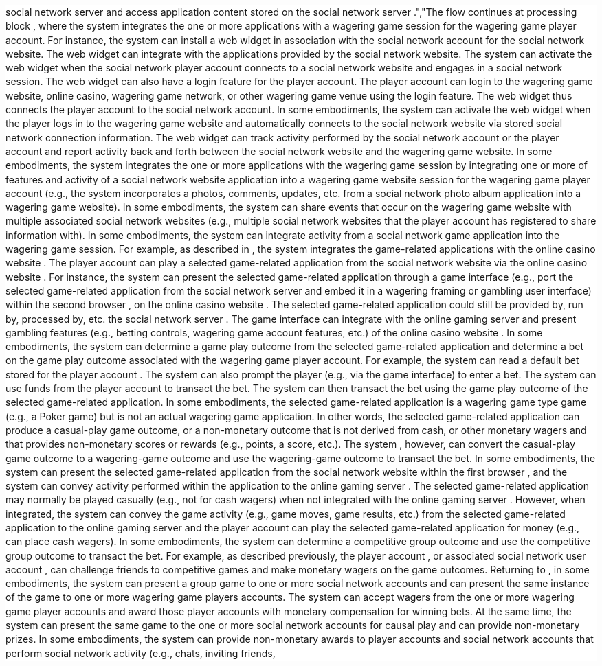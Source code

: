 social network server  and access application content stored on the social network server .","The flow  continues at processing block , where the system integrates the one or more applications with a wagering game session for the wagering game player account. For instance, the system can install a web widget in association with the social network account for the social network website. The web widget can integrate with the applications provided by the social network website. The system can activate the web widget when the social network player account connects to a social network website and engages in a social network session. The web widget can also have a login feature for the player account. The player account can login to the wagering game website, online casino, wagering game network, or other wagering game venue using the login feature. The web widget thus connects the player account to the social network account. In some embodiments, the system can activate the web widget when the player logs in to the wagering game website and automatically connects to the social network website via stored social network connection information. The web widget can track activity performed by the social network account or the player account and report activity back and forth between the social network website and the wagering game website. In some embodiments, the system integrates the one or more applications with the wagering game session by integrating one or more of features and activity of a social network website application into a wagering game website session for the wagering game player account (e.g., the system incorporates a photos, comments, updates, etc. from a social network photo album application into a wagering game website). In some embodiments, the system can share events that occur on the wagering game website with multiple associated social network websites (e.g., multiple social network websites that the player account has registered to share information with). In some embodiments, the system can integrate activity from a social network game application into the wagering game session. For example, as described in , the system  integrates the game-related applications  with the online casino website . The player account  can play a selected game-related application from the social network website  via the online casino website . For instance, the system  can present the selected game-related application through a game interface (e.g., port the selected game-related application from the social network server  and embed it in a wagering framing or gambling user interface) within the second browser , on the online casino website . The selected game-related application could still be provided by, run by, processed by, etc. the social network server . The game interface can integrate with the online gaming server  and present gambling features (e.g., betting controls, wagering game account features, etc.) of the online casino website . In some embodiments, the system  can determine a game play outcome from the selected game-related application and determine a bet on the game play outcome associated with the wagering game player account. For example, the system  can read a default bet stored for the player account . The system  can also prompt the player (e.g., via the game interface) to enter a bet. The system  can use funds from the player account  to transact the bet. The system  can then transact the bet using the game play outcome of the selected game-related application. In some embodiments, the selected game-related application is a wagering game type game (e.g., a Poker game) but is not an actual wagering game application. In other words, the selected game-related application can produce a casual-play game outcome, or a non-monetary outcome that is not derived from cash, or other monetary wagers and that provides non-monetary scores or rewards (e.g., points, a score, etc.). The system , however, can convert the casual-play game outcome to a wagering-game outcome and use the wagering-game outcome to transact the bet. In some embodiments, the system  can present the selected game-related application from the social network website  within the first browser , and the system  can convey activity performed within the application to the online gaming server . The selected game-related application may normally be played casually (e.g., not for cash wagers) when not integrated with the online gaming server . However, when integrated, the system  can convey the game activity (e.g., game moves, game results, etc.) from the selected game-related application to the online gaming server  and the player account  can play the selected game-related application for money (e.g., can place cash wagers). In some embodiments, the system  can determine a competitive group outcome and use the competitive group outcome to transact the bet. For example, as described previously, the player account , or associated social network user account , can challenge friends to competitive games and make monetary wagers on the game outcomes. Returning to , in some embodiments, the system can present a group game to one or more social network accounts and can present the same instance of the game to one or more wagering game players accounts. The system can accept wagers from the one or more wagering game player accounts and award those player accounts with monetary compensation for winning bets. At the same time, the system can present the same game to the one or more social network accounts for causal play and can provide non-monetary prizes. In some embodiments, the system can provide non-monetary awards to player accounts and social network accounts that perform social network activity (e.g., chats, inviting friends,